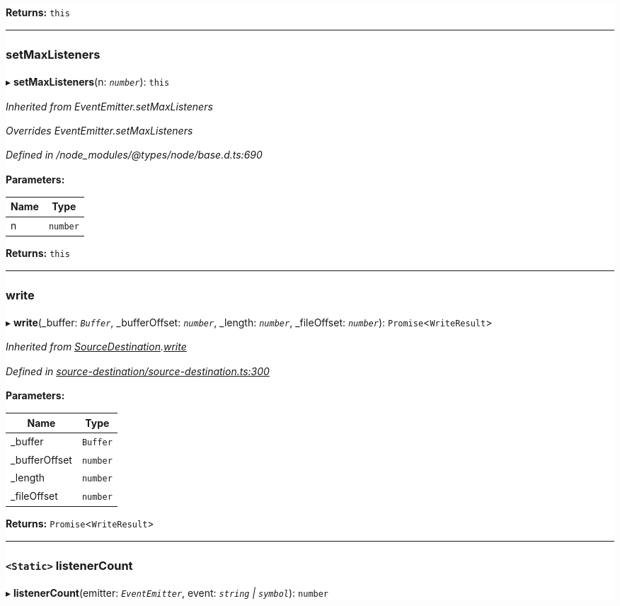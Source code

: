 **Returns:** `this`

___
<a id="setmaxlisteners"></a>

###  setMaxListeners

▸ **setMaxListeners**(n: *`number`*): `this`

*Inherited from EventEmitter.setMaxListeners*

*Overrides EventEmitter.setMaxListeners*

*Defined in /node_modules/@types/node/base.d.ts:690*

**Parameters:**

| Name | Type |
| ------ | ------ |
| n | `number` |

**Returns:** `this`

___
<a id="write"></a>

###  write

▸ **write**(_buffer: *`Buffer`*, _bufferOffset: *`number`*, _length: *`number`*, _fileOffset: *`number`*): `Promise`<`WriteResult`>

*Inherited from [SourceDestination](sourcedestination.md).[write](sourcedestination.md#write)*

*Defined in [source-destination/source-destination.ts:300](https://github.com/balena-io-modules/etcher-sdk/blob/050d15d/lib/source-destination/source-destination.ts#L300)*

**Parameters:**

| Name | Type |
| ------ | ------ |
| _buffer | `Buffer` |
| _bufferOffset | `number` |
| _length | `number` |
| _fileOffset | `number` |

**Returns:** `Promise`<`WriteResult`>

___
<a id="listenercount-1"></a>

### `<Static>` listenerCount

▸ **listenerCount**(emitter: *`EventEmitter`*, event: *`string` \| `symbol`*): `number`
